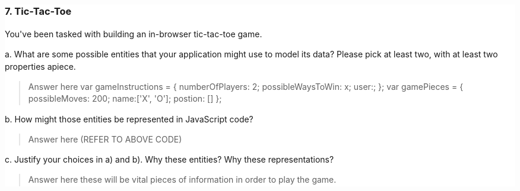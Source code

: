 ### 7. Tic-Tac-Toe

You've been tasked with building an in-browser tic-tac-toe game.

a.  What are some possible entities that your application might use to model its
    data? Please pick at least two, with at least two properties apiece.

  > Answer here
  var gameInstructions = {
    numberOfPlayers: 2;
    possibleWaysToWin: x;
    user:;
  };
  var gamePieces = {
    possibleMoves: 200;
    name:['X', 'O'];
    postion: []
  };

b.  How might those entities be represented in JavaScript code?

  > Answer here
  (REFER TO ABOVE CODE)

c.  Justify your choices in a) and b). Why these entities? Why these
    representations?

  > Answer here
  these will be vital pieces of information in order to play the game.

